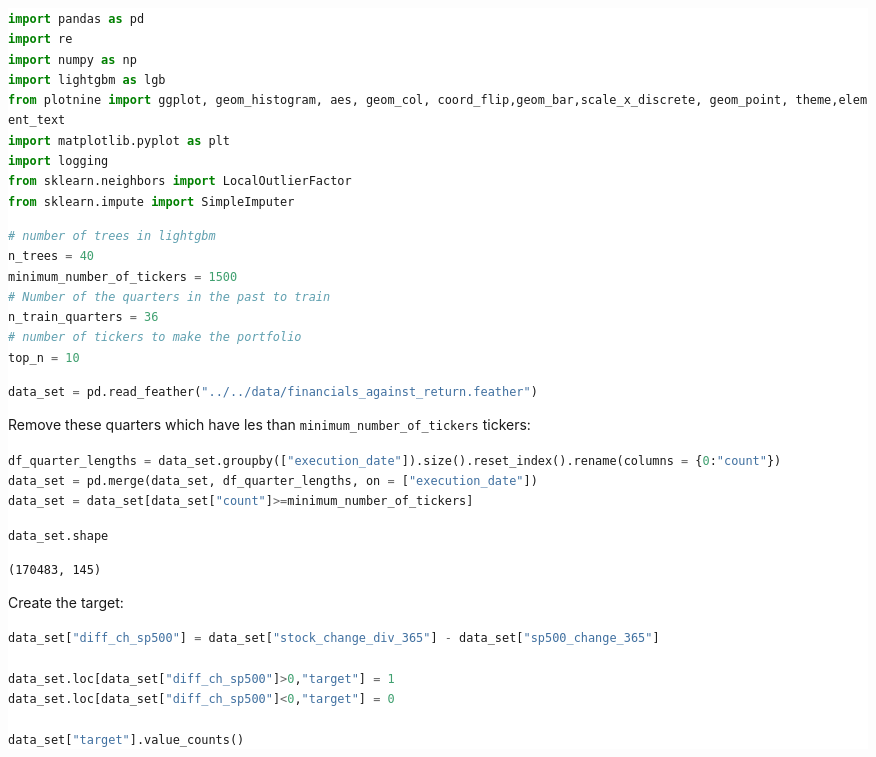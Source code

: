 
```python
import pandas as pd
import re
import numpy as np
import lightgbm as lgb
from plotnine import ggplot, geom_histogram, aes, geom_col, coord_flip,geom_bar,scale_x_discrete, geom_point, theme,element_text
import matplotlib.pyplot as plt
import logging
from sklearn.neighbors import LocalOutlierFactor
from sklearn.impute import SimpleImputer

```


```python
# number of trees in lightgbm
n_trees = 40
minimum_number_of_tickers = 1500
# Number of the quarters in the past to train
n_train_quarters = 36
# number of tickers to make the portfolio
top_n = 10
```


```python
data_set = pd.read_feather("../../data/financials_against_return.feather")

```

Remove these quarters which have les than `minimum_number_of_tickers` tickers:


```python
df_quarter_lengths = data_set.groupby(["execution_date"]).size().reset_index().rename(columns = {0:"count"})
data_set = pd.merge(data_set, df_quarter_lengths, on = ["execution_date"])
data_set = data_set[data_set["count"]>=minimum_number_of_tickers]
```


```python
data_set.shape
```




    (170483, 145)



Create the target:


```python
data_set["diff_ch_sp500"] = data_set["stock_change_div_365"] - data_set["sp500_change_365"]

data_set.loc[data_set["diff_ch_sp500"]>0,"target"] = 1
data_set.loc[data_set["diff_ch_sp500"]<0,"target"] = 0

data_set["target"].value_counts()
```
